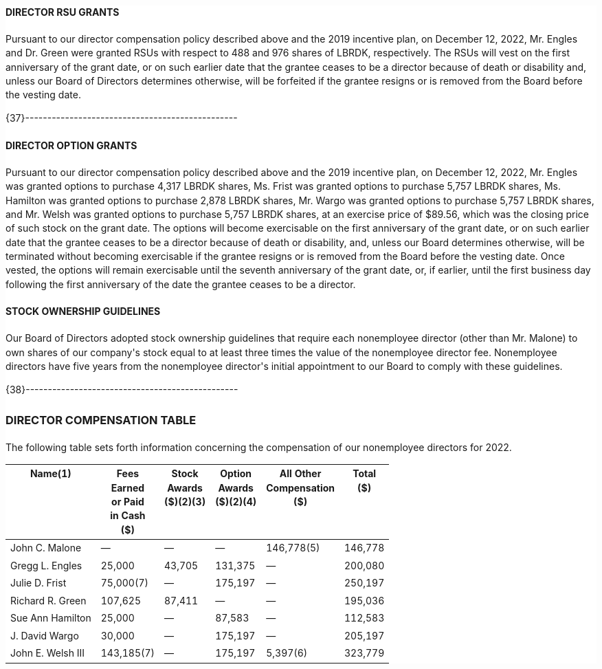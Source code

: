 #### **DIRECTOR RSU GRANTS**

Pursuant to our director compensation policy described above and the 2019 incentive plan, on December 12, 2022, Mr. Engles and Dr. Green were granted RSUs with respect to 488 and 976 shares of LBRDK, respectively. The RSUs will vest on the first anniversary of the grant date, or on such earlier date that the grantee ceases to be a director because of death or disability and, unless our Board of Directors determines otherwise, will be forfeited if the grantee resigns or is removed from the Board before the vesting date.

{37}------------------------------------------------

#### **DIRECTOR OPTION GRANTS**

Pursuant to our director compensation policy described above and the 2019 incentive plan, on December 12, 2022, Mr. Engles was granted options to purchase 4,317 LBRDK shares, Ms. Frist was granted options to purchase 5,757 LBRDK shares, Ms. Hamilton was granted options to purchase 2,878 LBRDK shares, Mr. Wargo was granted options to purchase 5,757 LBRDK shares, and Mr. Welsh was granted options to purchase 5,757 LBRDK shares, at an exercise price of \$89.56, which was the closing price of such stock on the grant date. The options will become exercisable on the first anniversary of the grant date, or on such earlier date that the grantee ceases to be a director because of death or disability, and, unless our Board determines otherwise, will be terminated without becoming exercisable if the grantee resigns or is removed from the Board before the vesting date. Once vested, the options will remain exercisable until the seventh anniversary of the grant date, or, if earlier, until the first business day following the first anniversary of the date the grantee ceases to be a director.

#### **STOCK OWNERSHIP GUIDELINES**

Our Board of Directors adopted stock ownership guidelines that require each nonemployee director (other than Mr. Malone) to own shares of our company's stock equal to at least three times the value of the nonemployee director fee. Nonemployee directors have five years from the nonemployee director's initial appointment to our Board to comply with these guidelines.

{38}------------------------------------------------

### **DIRECTOR COMPENSATION TABLE**

The following table sets forth information concerning the compensation of our nonemployee directors for 2022.

| Name(1)           | Fees<br>Earned<br>or Paid<br>in Cash<br>(\$) | Stock<br>Awards<br>(\$)(2)(3) | Option<br>Awards<br>(\$)(2)(4) | All Other<br>Compensation<br>(\$) | Total<br>(\$) |
|-------------------|----------------------------------------------|-------------------------------|--------------------------------|-----------------------------------|---------------|
| John C. Malone    | —                                            | —                             | —                              | 146,778(5)                        | 146,778       |
| Gregg L. Engles   | 25,000                                       | 43,705                        | 131,375                        | —                                 | 200,080       |
| Julie D. Frist    | 75,000(7)                                    | —                             | 175,197                        | —                                 | 250,197       |
| Richard R. Green  | 107,625                                      | 87,411                        | —                              | —                                 | 195,036       |
| Sue Ann Hamilton  | 25,000                                       | —                             | 87,583                         | —                                 | 112,583       |
| J. David Wargo    | 30,000                                       | —                             | 175,197                        | —                                 | 205,197       |
| John E. Welsh III | 143,185(7)                                   | —                             | 175,197                        | 5,397(6)                          | 323,779       |
